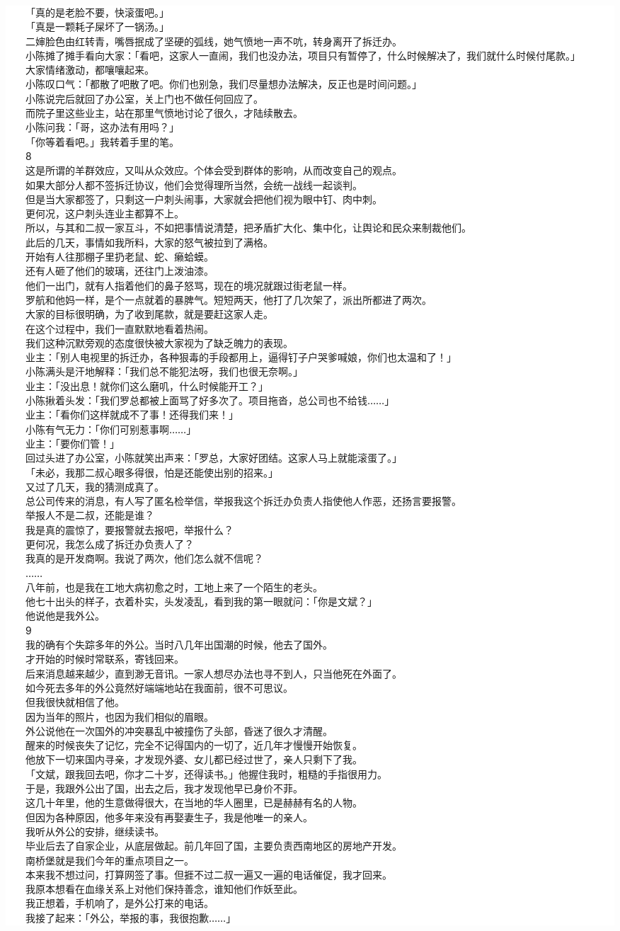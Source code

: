 &emsp;&emsp;「真的是老脸不要，快滚蛋吧。」  
&emsp;&emsp;「真是一颗耗子屎坏了一锅汤。」  
&emsp;&emsp;二婶脸色由红转青，嘴唇抿成了坚硬的弧线，她气愤地一声不吭，转身离开了拆迁办。  
&emsp;&emsp;小陈摊了摊手看向大家：「看吧，这家人一直闹，我们也没办法，项目只有暂停了，什么时候解决了，我们就什么时候付尾款。」  
&emsp;&emsp;大家情绪激动，都嚷嚷起来。  
&emsp;&emsp;小陈叹口气：「都散了吧散了吧。你们也别急，我们尽量想办法解决，反正也是时间问题。」  
&emsp;&emsp;小陈说完后就回了办公室，关上门也不做任何回应了。  
&emsp;&emsp;而院子里这些业主，站在那里气愤地讨论了很久，才陆续散去。  
&emsp;&emsp;小陈问我：「哥，这办法有用吗？」  
&emsp;&emsp;「你等着看吧。」我转着手里的笔。  
&emsp;&emsp;8  
&emsp;&emsp;这是所谓的羊群效应，又叫从众效应。个体会受到群体的影响，从而改变自己的观点。  
&emsp;&emsp;如果大部分人都不签拆迁协议，他们会觉得理所当然，会统一战线一起谈判。  
&emsp;&emsp;但是当大家都签了，只剩这一户刺头闹事，大家就会把他们视为眼中钉、肉中刺。  
&emsp;&emsp;更何况，这户刺头连业主都算不上。  
&emsp;&emsp;所以，与其和二叔一家互斗，不如把事情说清楚，把矛盾扩大化、集中化，让舆论和民众来制裁他们。  
&emsp;&emsp;此后的几天，事情如我所料，大家的怒气被拉到了满格。  
&emsp;&emsp;开始有人往那棚子里扔老鼠、蛇、癞蛤蟆。  
&emsp;&emsp;还有人砸了他们的玻璃，还往门上泼油漆。  
&emsp;&emsp;他们一出门，就有人指着他们的鼻子怒骂，现在的境况就跟过街老鼠一样。  
&emsp;&emsp;罗航和他妈一样，是个一点就着的暴脾气。短短两天，他打了几次架了，派出所都进了两次。  
&emsp;&emsp;大家的目标很明确，为了收到尾款，就是要赶这家人走。  
&emsp;&emsp;在这个过程中，我们一直默默地看着热闹。  
&emsp;&emsp;我们这种沉默旁观的态度很快被大家视为了缺乏魄力的表现。  
&emsp;&emsp;业主：「别人电视里的拆迁办，各种狠毒的手段都用上，逼得钉子户哭爹喊娘，你们也太温和了！」  
&emsp;&emsp;小陈满头是汗地解释：「我们总不能犯法呀，我们也很无奈啊。」  
&emsp;&emsp;业主：「没出息！就你们这么磨叽，什么时候能开工？」  
&emsp;&emsp;小陈揪着头发：「我们罗总都被上面骂了好多次了。项目拖沓，总公司也不给钱……」  
&emsp;&emsp;业主：「看你们这样就成不了事！还得我们来！」  
&emsp;&emsp;小陈有气无力：「你们可别惹事啊……」  
&emsp;&emsp;业主：「要你们管！」  
&emsp;&emsp;回过头进了办公室，小陈就笑出声来：「罗总，大家好团结。这家人马上就能滚蛋了。」  
&emsp;&emsp;「未必，我那二叔心眼多得很，怕是还能使出别的招来。」  
&emsp;&emsp;又过了几天，我的猜测成真了。  
&emsp;&emsp;总公司传来的消息，有人写了匿名检举信，举报我这个拆迁办负责人指使他人作恶，还扬言要报警。  
&emsp;&emsp;举报人不是二叔，还能是谁？  
&emsp;&emsp;我是真的震惊了，要报警就去报吧，举报什么？  
&emsp;&emsp;更何况，我怎么成了拆迁办负责人了？  
&emsp;&emsp;我真的是开发商啊。我说了两次，他们怎么就不信呢？  
&emsp;&emsp;……  
&emsp;&emsp;八年前，也是我在工地大病初愈之时，工地上来了一个陌生的老头。  
&emsp;&emsp;他七十出头的样子，衣着朴实，头发凌乱，看到我的第一眼就问：「你是文斌？」  
&emsp;&emsp;他说他是我外公。  
&emsp;&emsp;9  
&emsp;&emsp;我的确有个失踪多年的外公。当时八几年出国潮的时候，他去了国外。  
&emsp;&emsp;才开始的时候时常联系，寄钱回来。  
&emsp;&emsp;后来消息越来越少，直到渺无音讯。一家人想尽办法也寻不到人，只当他死在外面了。  
&emsp;&emsp;如今死去多年的外公竟然好端端地站在我面前，很不可思议。  
&emsp;&emsp;但我很快就相信了他。  
&emsp;&emsp;因为当年的照片，也因为我们相似的眉眼。  
&emsp;&emsp;外公说他在一次国外的冲突暴乱中被撞伤了头部，昏迷了很久才清醒。  
&emsp;&emsp;醒来的时候丧失了记忆，完全不记得国内的一切了，近几年才慢慢开始恢复。  
&emsp;&emsp;他放下一切来国内寻亲，才发现外婆、女儿都已经过世了，亲人只剩下了我。  
&emsp;&emsp;「文斌，跟我回去吧，你才二十岁，还得读书。」他握住我时，粗糙的手指很用力。  
&emsp;&emsp;于是，我跟外公出了国，出去之后，我才发现他早已身价不菲。  
&emsp;&emsp;这几十年里，他的生意做得很大，在当地的华人圈里，已是赫赫有名的人物。  
&emsp;&emsp;但因为各种原因，他多年来没有再娶妻生子，我是他唯一的亲人。  
&emsp;&emsp;我听从外公的安排，继续读书。  
&emsp;&emsp;毕业后去了自家企业，从底层做起。前几年回了国，主要负责西南地区的房地产开发。  
&emsp;&emsp;南桥堡就是我们今年的重点项目之一。  
&emsp;&emsp;本来我不想过问，打算网签了事。但捱不过二叔一遍又一遍的电话催促，我才回来。  
&emsp;&emsp;我原本想看在血缘关系上对他们保持善念，谁知他们作妖至此。  
&emsp;&emsp;我正想着，手机响了，是外公打来的电话。  
&emsp;&emsp;我接了起来：「外公，举报的事，我很抱歉……」  